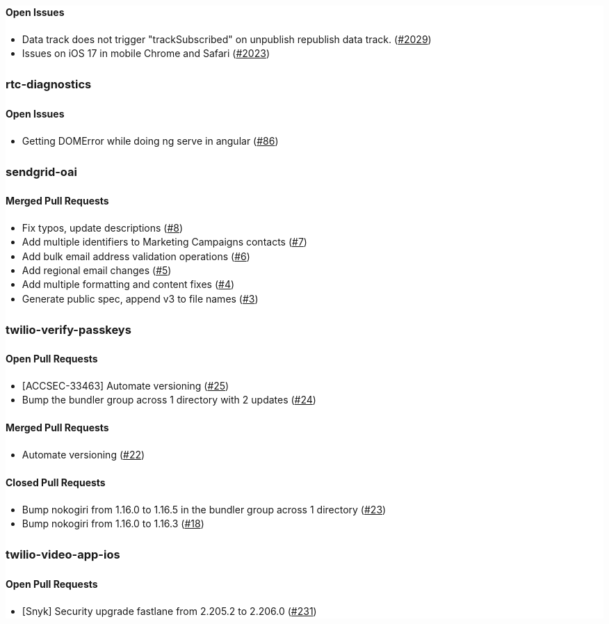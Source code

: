 #### Open Issues

- Data track does not trigger "trackSubscribed" on unpublish republish data track. ([#2029](https://github.com/twilio/twilio-video.js/issues/2029))
- Issues on iOS 17 in mobile Chrome and Safari ([#2023](https://github.com/twilio/twilio-video.js/issues/2023))

### rtc-diagnostics

#### Open Issues

- Getting DOMError while doing ng serve in angular  ([#86](https://github.com/twilio/rtc-diagnostics/issues/86))

### sendgrid-oai

#### Merged Pull Requests

- Fix typos, update descriptions ([#8](https://github.com/twilio/sendgrid-oai/pull/8))
- Add multiple identifiers to Marketing Campaigns contacts ([#7](https://github.com/twilio/sendgrid-oai/pull/7))
- Add bulk email address validation operations ([#6](https://github.com/twilio/sendgrid-oai/pull/6))
- Add regional email changes ([#5](https://github.com/twilio/sendgrid-oai/pull/5))
- Add multiple formatting and content fixes ([#4](https://github.com/twilio/sendgrid-oai/pull/4))
- Generate public spec, append v3 to file names ([#3](https://github.com/twilio/sendgrid-oai/pull/3))

### twilio-verify-passkeys

#### Open Pull Requests

- [ACCSEC-33463] Automate versioning ([#25](https://github.com/twilio/twilio-verify-passkeys/pull/25))
- Bump the bundler group across 1 directory with 2 updates ([#24](https://github.com/twilio/twilio-verify-passkeys/pull/24))

#### Merged Pull Requests

- Automate versioning ([#22](https://github.com/twilio/twilio-verify-passkeys/pull/22))

#### Closed Pull Requests

- Bump nokogiri from 1.16.0 to 1.16.5 in the bundler group across 1 directory ([#23](https://github.com/twilio/twilio-verify-passkeys/pull/23))
- Bump nokogiri from 1.16.0 to 1.16.3 ([#18](https://github.com/twilio/twilio-verify-passkeys/pull/18))

### twilio-video-app-ios

#### Open Pull Requests

- [Snyk] Security upgrade fastlane from 2.205.2 to 2.206.0 ([#231](https://github.com/twilio/twilio-video-app-ios/pull/231))
